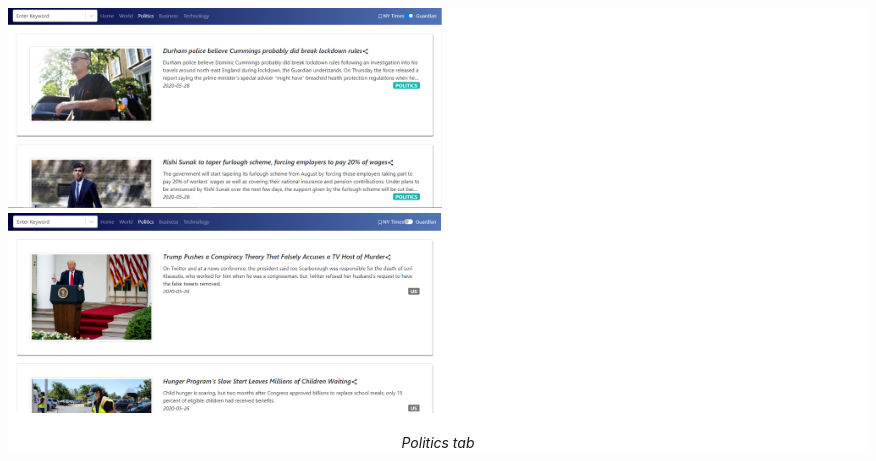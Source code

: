 <img height="200" src="screenshots/guardian_politics.PNG">  </img><img height="200" src="screenshots/ny_politics.PNG"></img>

<p align="center"><i>Politics tab</i></p>
